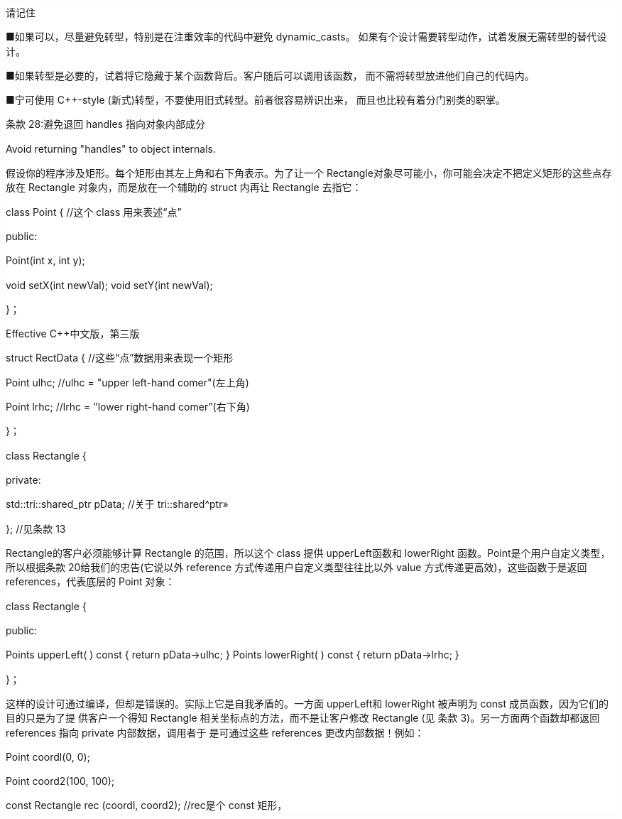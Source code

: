 请记住

■如果可以，尽量避免转型，特别是在注重效率的代码中避免 dynamic_casts。 如果有个设计需要转型动作，试着发展无需转型的替代设计。

■如果转型是必要的，试着将它隐藏于某个函数背后。客户随后可以调用该函数， 而不需将转型放进他们自己的代码内。

■宁可使用 C++-style (新式)转型，不要使用旧式转型。前者很容易辨识出来， 而且也比较有着分门别类的职掌。

条款 28:避免退回 handles 指向对象内部成分

Avoid returning "handles" to object internals.

假设你的程序涉及矩形。每个矩形由其左上角和右下角表示。为了让一个 Rectangle对象尽可能小，你可能会决定不把定义矩形的这些点存放在 Rectangle 对象内，而是放在一个辅助的 struct 内再让 Rectangle 去指它：

class Point {    //这个 class 用来表述“点”

public:

Point(int x, int y);

void setX(int newVal); void setY(int newVal);

}；

Effective C++中文版，第三版

struct RectData {    //这些“点”数据用来表现一个矩形

Point ulhc;    //ulhc = "upper left-hand comer"(左上角)

Point lrhc;    //lrhc = "lower right-hand comer”(右下角)

}；

class Rectangle {

private:

std::tri::shared_ptr<RectData> pData; //关于 tri::shared^ptr»

};    //见条款 13

Rectangle的客户必须能够计算 Rectangle 的范围，所以这个 class 提供 upperLeft函数和 lowerRight 函数。Point是个用户自定义类型，所以根据条款 20给我们的忠告(它说以外 reference 方式传递用户自定义类型往往比以外 value 方式传递更高效)，这些函数于是返回 references，代表底层的 Point 对象：

class Rectangle {

public:

Points upperLeft( ) const { return pData->ulhc; } Points lowerRight( ) const { return pData->lrhc; }

}；

这样的设计可通过编译，但却是错误的。实际上它是自我矛盾的。一方面 upperLeft和 lowerRight 被声明为 const 成员函数，因为它们的目的只是为了提 供客户一个得知 Rectangle 相关坐标点的方法，而不是让客户修改 Rectangle (见 条款 3)。另一方面两个函数却都返回 references 指向 private 内部数据，调用者于 是可通过这些 references 更改内部数据！例如：

Point coordl(0, 0);

Point coord2(100, 100);

const Rectangle rec (coordl, coord2);    //rec是个 const 矩形，
